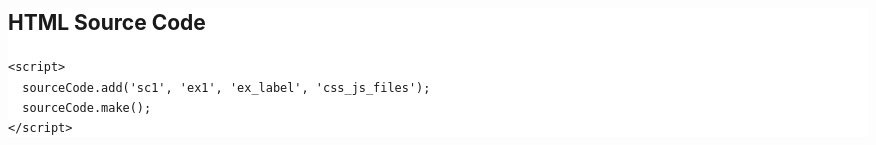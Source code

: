   <section>
    <h2 id="sc1_label">HTML Source Code</h2>
    <div role="separator" id="sc1_start_sep" aria-labelledby="sc1_start_sep sc1_label" aria-label="Start of HTML for "></div>
    <pre><code id="sc1"></code></pre>
    <div role="separator" id="sc1_end_sep" aria-labelledby="sc1_end_sep sc1_label" aria-label="End of HTML for "></div>
    
    <script>
      sourceCode.add('sc1', 'ex1', 'ex_label', 'css_js_files');
      sourceCode.make();
    </script>
  </section>
  </div>
  

</div>
<script>
  var SkipToConfig = {
    settings: {
      skipTo: {
        displayOption: 'popup',
        attachElement: '#site-header',
        colorTheme: 'aria'
      }
    }
  };
</script>

<script 
  src="{{ '/content-assets/wai-aria-practices/skipto.min.js' | relative_url }}"
></script>
